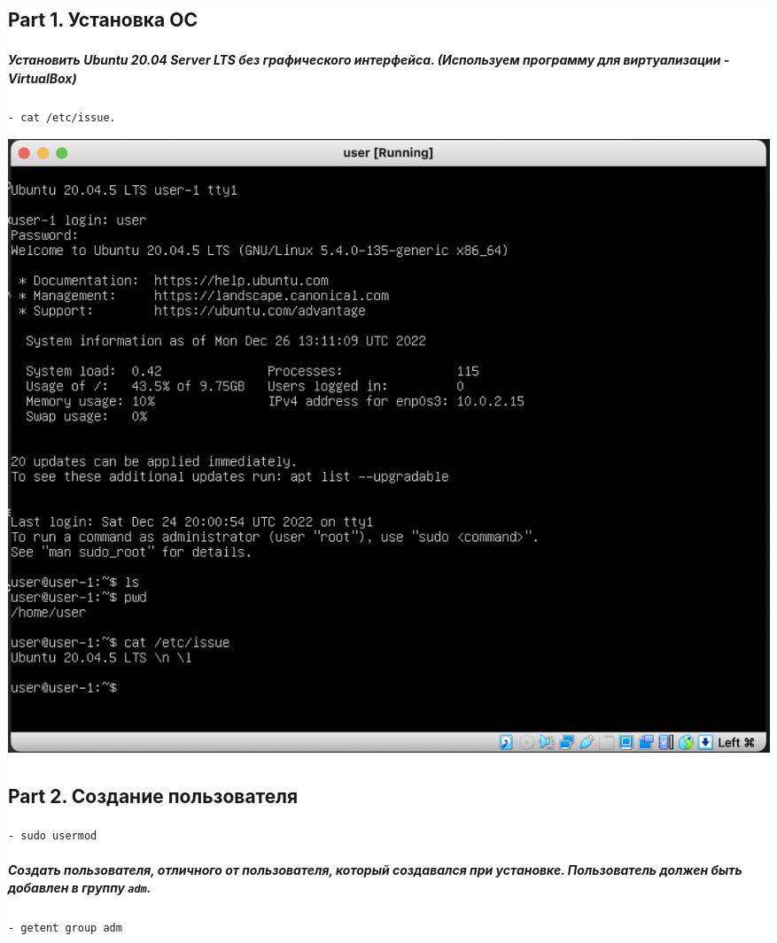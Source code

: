 ## Part 1. Установка ОС

##### Установить **Ubuntu 20.04 Server LTS** без графического интерфейса. (Используем программу для виртуализации - VirtualBox)

 `- cat /etc/issue.`

![img](screenshots/1.png)

## Part 2. Создание пользователя

`- sudo usermod`

##### Создать пользователя, отличного от пользователя, который создавался при установке. Пользователь должен быть добавлен в группу `adm`.
 `- getent group adm`

